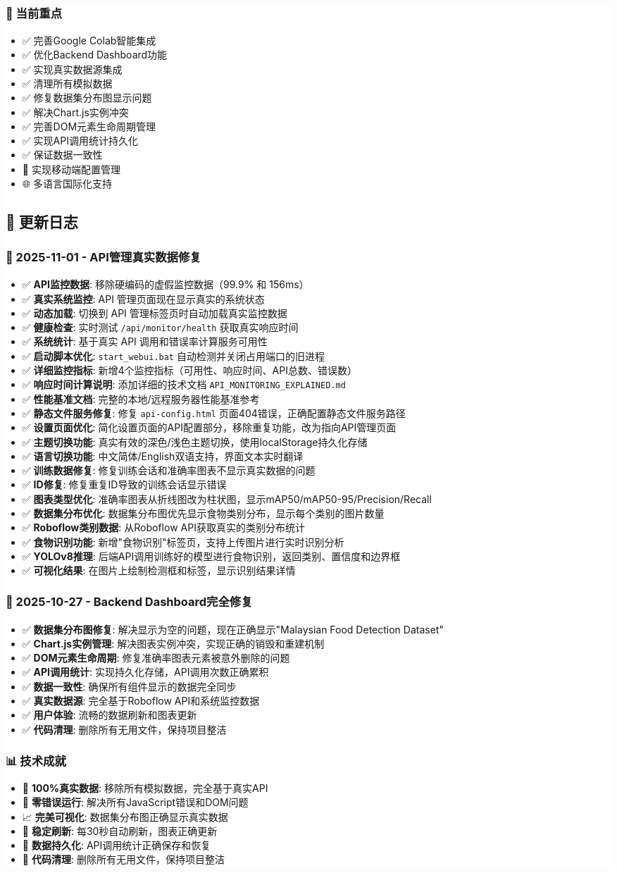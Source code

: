 ### 🎯 当前重点
- ✅ 完善Google Colab智能集成
- ✅ 优化Backend Dashboard功能
- ✅ 实现真实数据源集成
- ✅ 清理所有模拟数据
- ✅ 修复数据集分布图显示问题
- ✅ 解决Chart.js实例冲突
- ✅ 完善DOM元素生命周期管理
- ✅ 实现API调用统计持久化
- ✅ 保证数据一致性
- 🔶 实现移动端配置管理
- 🌐 多语言国际化支持

## 📝 更新日志

### 🎉 2025-11-01 - API管理真实数据修复
- ✅ **API监控数据**: 移除硬编码的虚假监控数据（99.9% 和 156ms）
- ✅ **真实系统监控**: API 管理页面现在显示真实的系统状态
- ✅ **动态加载**: 切换到 API 管理标签页时自动加载真实监控数据
- ✅ **健康检查**: 实时测试 `/api/monitor/health` 获取真实响应时间
- ✅ **系统统计**: 基于真实 API 调用和错误率计算服务可用性
- ✅ **启动脚本优化**: `start_webui.bat` 自动检测并关闭占用端口的旧进程
- ✅ **详细监控指标**: 新增4个监控指标（可用性、响应时间、API总数、错误数）
- ✅ **响应时间计算说明**: 添加详细的技术文档 `API_MONITORING_EXPLAINED.md`
- ✅ **性能基准文档**: 完整的本地/远程服务器性能基准参考
- ✅ **静态文件服务修复**: 修复 `api-config.html` 页面404错误，正确配置静态文件服务路径
- ✅ **设置页面优化**: 简化设置页面的API配置部分，移除重复功能，改为指向API管理页面
- ✅ **主题切换功能**: 真实有效的深色/浅色主题切换，使用localStorage持久化存储
- ✅ **语言切换功能**: 中文简体/English双语支持，界面文本实时翻译
- ✅ **训练数据修复**: 修复训练会话和准确率图表不显示真实数据的问题
- ✅ **ID修复**: 修复重复ID导致的训练会话显示错误
- ✅ **图表类型优化**: 准确率图表从折线图改为柱状图，显示mAP50/mAP50-95/Precision/Recall
- ✅ **数据集分布优化**: 数据集分布图优先显示食物类别分布，显示每个类别的图片数量
- ✅ **Roboflow类别数据**: 从Roboflow API获取真实的类别分布统计
- ✅ **食物识别功能**: 新增"食物识别"标签页，支持上传图片进行实时识别分析
- ✅ **YOLOv8推理**: 后端API调用训练好的模型进行食物识别，返回类别、置信度和边界框
- ✅ **可视化结果**: 在图片上绘制检测框和标签，显示识别结果详情

### 🎉 2025-10-27 - Backend Dashboard完全修复
- ✅ **数据集分布图修复**: 解决显示为空的问题，现在正确显示"Malaysian Food Detection Dataset"
- ✅ **Chart.js实例管理**: 解决图表实例冲突，实现正确的销毁和重建机制
- ✅ **DOM元素生命周期**: 修复准确率图表元素被意外删除的问题
- ✅ **API调用统计**: 实现持久化存储，API调用次数正确累积
- ✅ **数据一致性**: 确保所有组件显示的数据完全同步
- ✅ **真实数据源**: 完全基于Roboflow API和系统监控数据
- ✅ **用户体验**: 流畅的数据刷新和图表更新
- ✅ **代码清理**: 删除所有无用文件，保持项目整洁

### 📊 技术成就
- 🎯 **100%真实数据**: 移除所有模拟数据，完全基于真实API
- 🔧 **零错误运行**: 解决所有JavaScript错误和DOM问题
- 📈 **完美可视化**: 数据集分布图正确显示真实数据
- 🔄 **稳定刷新**: 每30秒自动刷新，图表正确更新
- 💾 **数据持久化**: API调用统计正确保存和恢复
- 🧹 **代码清理**: 删除所有无用文件，保持项目整洁
